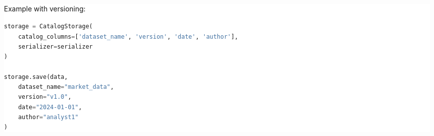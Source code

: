 Example with versioning:
```python
storage = CatalogStorage(
    catalog_columns=['dataset_name', 'version', 'date', 'author'],
    serializer=serializer
)

storage.save(data, 
    dataset_name="market_data",
    version="v1.0",
    date="2024-01-01",
    author="analyst1"
)
```
